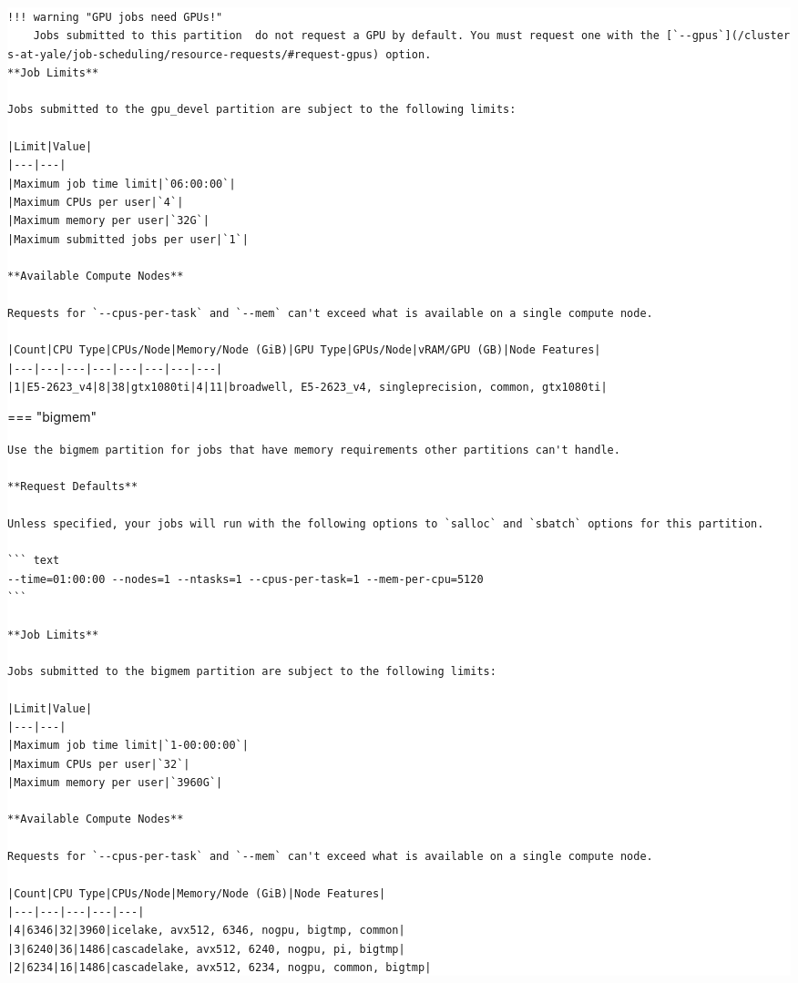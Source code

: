     !!! warning "GPU jobs need GPUs!"
        Jobs submitted to this partition  do not request a GPU by default. You must request one with the [`--gpus`](/clusters-at-yale/job-scheduling/resource-requests/#request-gpus) option.
    **Job Limits**

    Jobs submitted to the gpu_devel partition are subject to the following limits:

    |Limit|Value|
    |---|---|
    |Maximum job time limit|`06:00:00`|
    |Maximum CPUs per user|`4`|
    |Maximum memory per user|`32G`|
    |Maximum submitted jobs per user|`1`|

    **Available Compute Nodes**

    Requests for `--cpus-per-task` and `--mem` can't exceed what is available on a single compute node.

    |Count|CPU Type|CPUs/Node|Memory/Node (GiB)|GPU Type|GPUs/Node|vRAM/GPU (GB)|Node Features|
    |---|---|---|---|---|---|---|---|
    |1|E5-2623_v4|8|38|gtx1080ti|4|11|broadwell, E5-2623_v4, singleprecision, common, gtx1080ti|

=== "bigmem"

    Use the bigmem partition for jobs that have memory requirements other partitions can't handle.

    **Request Defaults**

    Unless specified, your jobs will run with the following options to `salloc` and `sbatch` options for this partition.

    ``` text
    --time=01:00:00 --nodes=1 --ntasks=1 --cpus-per-task=1 --mem-per-cpu=5120
    ```

    **Job Limits**

    Jobs submitted to the bigmem partition are subject to the following limits:

    |Limit|Value|
    |---|---|
    |Maximum job time limit|`1-00:00:00`|
    |Maximum CPUs per user|`32`|
    |Maximum memory per user|`3960G`|

    **Available Compute Nodes**

    Requests for `--cpus-per-task` and `--mem` can't exceed what is available on a single compute node.

    |Count|CPU Type|CPUs/Node|Memory/Node (GiB)|Node Features|
    |---|---|---|---|---|
    |4|6346|32|3960|icelake, avx512, 6346, nogpu, bigtmp, common|
    |3|6240|36|1486|cascadelake, avx512, 6240, nogpu, pi, bigtmp|
    |2|6234|16|1486|cascadelake, avx512, 6234, nogpu, common, bigtmp|
